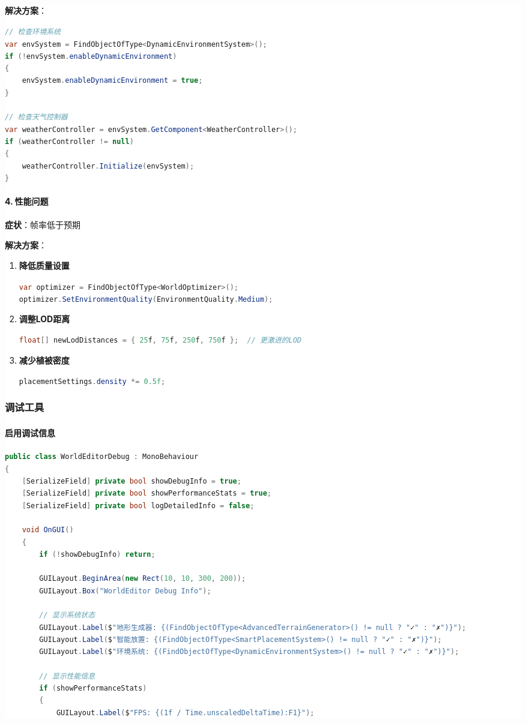 **解决方案**：
```csharp
// 检查环境系统
var envSystem = FindObjectOfType<DynamicEnvironmentSystem>();
if (!envSystem.enableDynamicEnvironment)
{
    envSystem.enableDynamicEnvironment = true;
}

// 检查天气控制器
var weatherController = envSystem.GetComponent<WeatherController>();
if (weatherController != null)
{
    weatherController.Initialize(envSystem);
}
```

#### 4. 性能问题

**症状**：帧率低于预期

**解决方案**：

1. **降低质量设置**
   ```csharp
   var optimizer = FindObjectOfType<WorldOptimizer>();
   optimizer.SetEnvironmentQuality(EnvironmentQuality.Medium);
   ```

2. **调整LOD距离**
   ```csharp
   float[] newLodDistances = { 25f, 75f, 250f, 750f };  // 更激进的LOD
   ```

3. **减少植被密度**
   ```csharp
   placementSettings.density *= 0.5f;
   ```

### 调试工具

#### 启用调试信息

```csharp
public class WorldEditorDebug : MonoBehaviour
{
    [SerializeField] private bool showDebugInfo = true;
    [SerializeField] private bool showPerformanceStats = true;
    [SerializeField] private bool logDetailedInfo = false;
    
    void OnGUI()
    {
        if (!showDebugInfo) return;
        
        GUILayout.BeginArea(new Rect(10, 10, 300, 200));
        GUILayout.Box("WorldEditor Debug Info");
        
        // 显示系统状态
        GUILayout.Label($"地形生成器: {(FindObjectOfType<AdvancedTerrainGenerator>() != null ? "✓" : "✗")}");
        GUILayout.Label($"智能放置: {(FindObjectOfType<SmartPlacementSystem>() != null ? "✓" : "✗")}");
        GUILayout.Label($"环境系统: {(FindObjectOfType<DynamicEnvironmentSystem>() != null ? "✓" : "✗")}");
        
        // 显示性能信息
        if (showPerformanceStats)
        {
            GUILayout.Label($"FPS: {(1f / Time.unscaledDeltaTime):F1}");
```